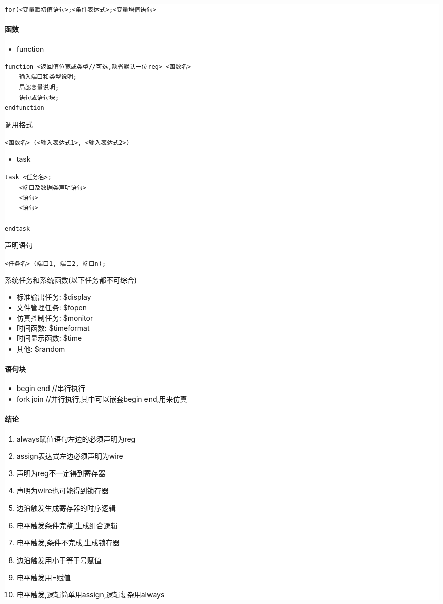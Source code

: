 ```
for(<变量赋初值语句>;<条件表达式>;<变量增值语句>
```

#### 函数
- function
```
function <返回值位宽或类型//可选,缺省默认一位reg> <函数名>  
    输入端口和类型说明;
    局部变量说明;
    语句或语句块;
endfunction
```
调用格式  
```
<函数名> (<输入表达式1>, <输入表达式2>)
```

- task
```
task <任务名>;
    <端口及数据类声明语句>
    <语句>
    <语句>

endtask
```
声明语句
```
<任务名> (端口1, 端口2, 端口n);
```
系统任务和系统函数(以下任务都不可综合)  
- 标准输出任务: \$display  
- 文件管理任务: \$fopen  
- 仿真控制任务: \$monitor
- 时间函数: \$timeformat
- 时间显示函数: \$time
- 其他: \$random

#### 语句块
- begin end //串行执行
- fork join //并行执行,其中可以嵌套begin end,用来仿真

#### 结论
1. always赋值语句左边的必须声明为reg
2. assign表达式左边必须声明为wire
3. 声明为reg不一定得到寄存器
4. 声明为wire也可能得到锁存器

1. 边沿触发生成寄存器的时序逻辑
2. 电平触发条件完整,生成组合逻辑
3. 电平触发,条件不完成,生成锁存器

1. 边沿触发用小于等于号赋值
2. 电平触发用=赋值
3. 电平触发,逻辑简单用assign,逻辑复杂用always

